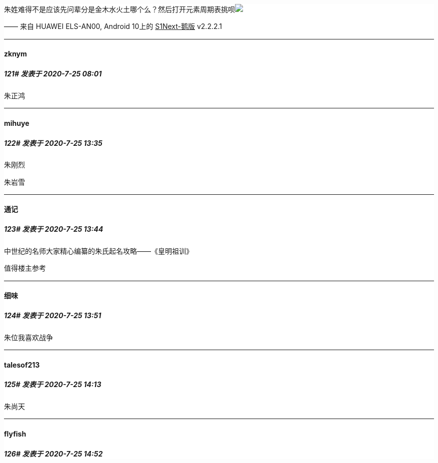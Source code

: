 
朱姓难得不是应该先问辈分是金木水火土哪个么？然后打开元素周期表挑呗<img src="https://static.saraba1st.com/image/smiley/face2017/065.png" referrerpolicy="no-referrer">

—— 来自 HUAWEI ELS-AN00, Android 10上的 [S1Next-鹅版](https://github.com/ykrank/S1-Next/releases) v2.2.2.1


-----

####  zknym  
##### 121#       发表于 2020-7-25 08:01


朱正鸿


-----

####  mihuye  
##### 122#       发表于 2020-7-25 13:35


朱刚烈

朱岩雪


-----

####  通记  
##### 123#       发表于 2020-7-25 13:44


中世纪的名师大家精心编纂的朱氏起名攻略——《皇明祖训》

值得楼主参考


-----

####  细味  
##### 124#       发表于 2020-7-25 13:51


朱位我喜欢战争


-----

####  talesof213  
##### 125#       发表于 2020-7-25 14:13


朱尚天


-----

####  flyfish  
##### 126#       发表于 2020-7-25 14:52
